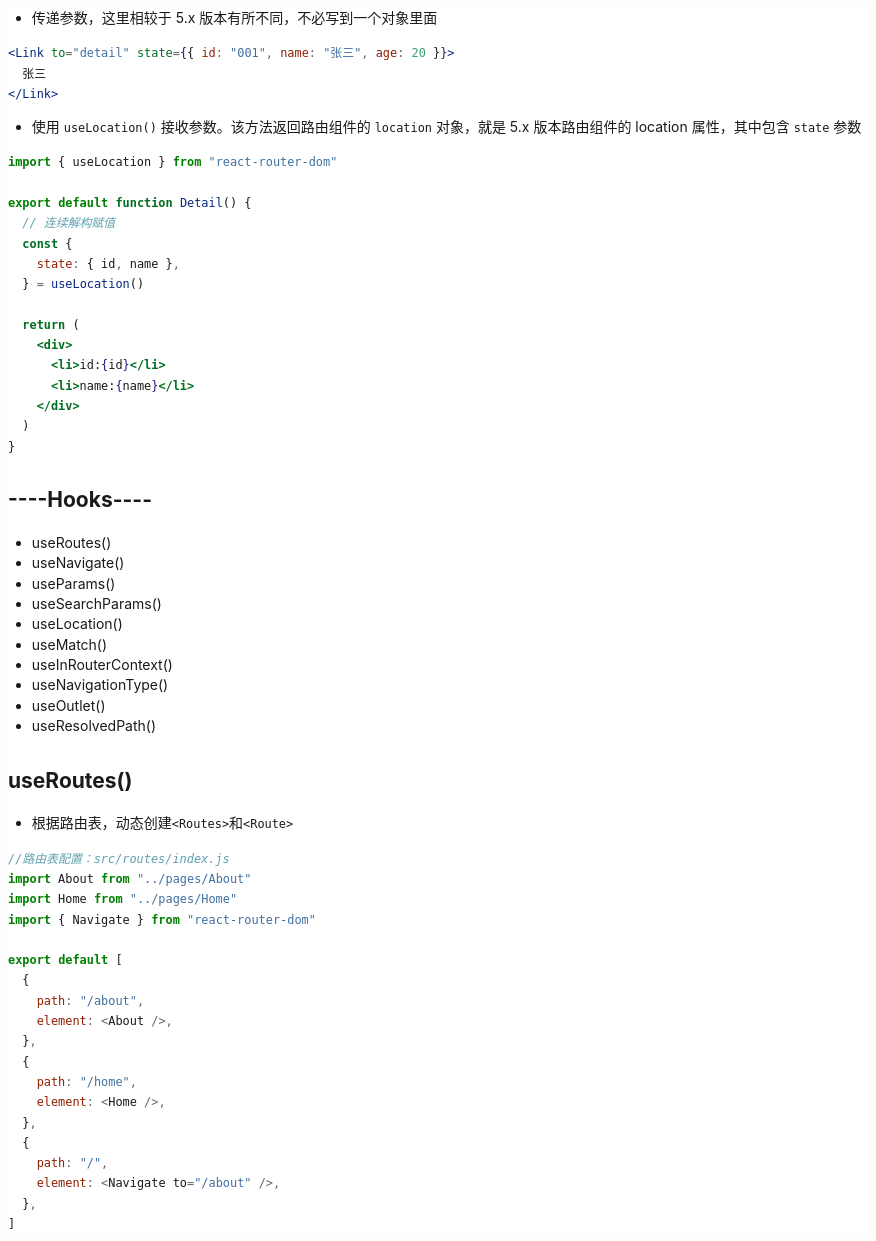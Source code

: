 - 传递参数，这里相较于 5.x 版本有所不同，不必写到一个对象里面

```jsx
<Link to="detail" state={{ id: "001", name: "张三", age: 20 }}>
  张三
</Link>
```

- 使用 `useLocation()` 接收参数。该方法返回路由组件的 `location` 对象，就是 5.x 版本路由组件的 location 属性，其中包含 `state` 参数

```jsx
import { useLocation } from "react-router-dom"

export default function Detail() {
  // 连续解构赋值
  const {
    state: { id, name },
  } = useLocation()

  return (
    <div>
      <li>id:{id}</li>
      <li>name:{name}</li>
    </div>
  )
}
```

## ----Hooks----

- useRoutes()
- useNavigate()
- useParams()
- useSearchParams()
- useLocation()
- useMatch()
- useInRouterContext()
- useNavigationType()
- useOutlet()
- useResolvedPath()

## useRoutes()

- 根据路由表，动态创建`<Routes>`和`<Route>`

```js
//路由表配置：src/routes/index.js
import About from "../pages/About"
import Home from "../pages/Home"
import { Navigate } from "react-router-dom"

export default [
  {
    path: "/about",
    element: <About />,
  },
  {
    path: "/home",
    element: <Home />,
  },
  {
    path: "/",
    element: <Navigate to="/about" />,
  },
]
```
